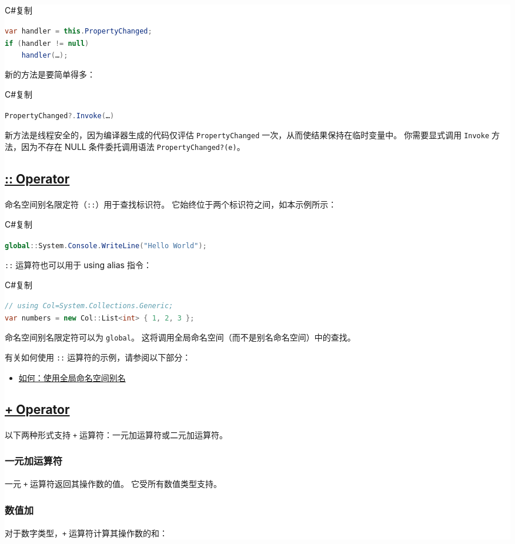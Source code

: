 C#复制

```csharp
var handler = this.PropertyChanged;
if (handler != null)
    handler(…);
```

新的方法是要简单得多：

C#复制

```csharp
PropertyChanged?.Invoke(…)
```

新方法是线程安全的，因为编译器生成的代码仅评估 `PropertyChanged` 一次，从而使结果保持在临时变量中。 你需要显式调用 `Invoke` 方法，因为不存在 NULL 条件委托调用语法 `PropertyChanged?(e)`。

## [:: Operator](https://docs.microsoft.com/en-us/dotnet/csharp/language-reference/operators/namespace-alias-qualifer)

命名空间别名限定符（`::`）用于查找标识符。 它始终位于两个标识符之间，如本示例所示：

C#复制

```csharp
global::System.Console.WriteLine("Hello World");
```

`::` 运算符也可以用于 using alias 指令：

C#复制

```csharp
// using Col=System.Collections.Generic;
var numbers = new Col::List<int> { 1, 2, 3 };
```

命名空间别名限定符可以为 `global`。 这将调用全局命名空间（而不是别名命名空间）中的查找。

有关如何使用 `::` 运算符的示例，请参阅以下部分：

- [如何：使用全局命名空间别名](https://docs.microsoft.com/zh-cn/dotnet/csharp/programming-guide/namespaces/how-to-use-the-global-namespace-alias)

## [+ Operator](https://docs.microsoft.com/en-us/dotnet/csharp/language-reference/operators/addition-operator)

以下两种形式支持 `+` 运算符：一元加运算符或二元加运算符。

### 一元加运算符

一元 `+` 运算符返回其操作数的值。 它受所有数值类型支持。

### 数值加

对于数字类型，`+` 运算符计算其操作数的和：
